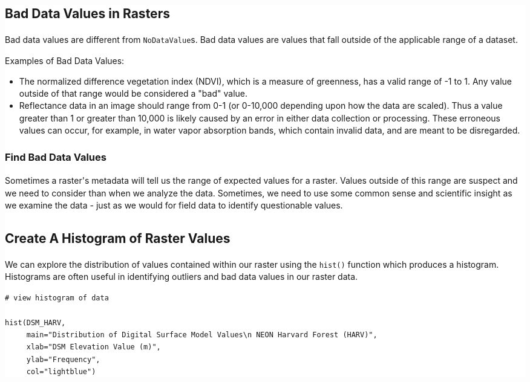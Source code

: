 ## Bad Data Values in Rasters

Bad data values are different from `NoDataValue`s. Bad data values are values 
that fall outside of the applicable range of a dataset. 

Examples of Bad Data Values:

* The normalized difference vegetation index (NDVI), which is a measure of 
greenness, has a valid range of -1 to 1. Any value outside of that range would 
be considered a "bad" value.
* Reflectance data in an image should range from 0-1 (or 0-10,000 depending 
upon how the data are scaled). Thus a value greater than 1 or greater than 10,000
is likely caused by an error in either data collection or processing. These 
erroneous values can occur, for example, in water vapor absorption bands, which 
contain invalid data, and are meant to be disregarded.

### Find Bad Data Values
Sometimes a raster's metadata will tell us the range of expected values for a
raster. Values outside of this range are suspect and we need to consider than
when we analyze the data. Sometimes, we need to use some common sense and
scientific insight as we examine the data - just as we would for field data to
identify questionable values. 

## Create A Histogram of Raster Values

We can explore the distribution of values contained within our raster using the 
`hist()` function which produces a histogram. Histograms are often useful in 
identifying outliers and bad data values in our raster data.


    # view histogram of data

    hist(DSM_HARV,
         main="Distribution of Digital Surface Model Values\n NEON Harvard Forest (HARV)",
         xlab="DSM Elevation Value (m)",
         ylab="Frequency",
         col="lightblue")
